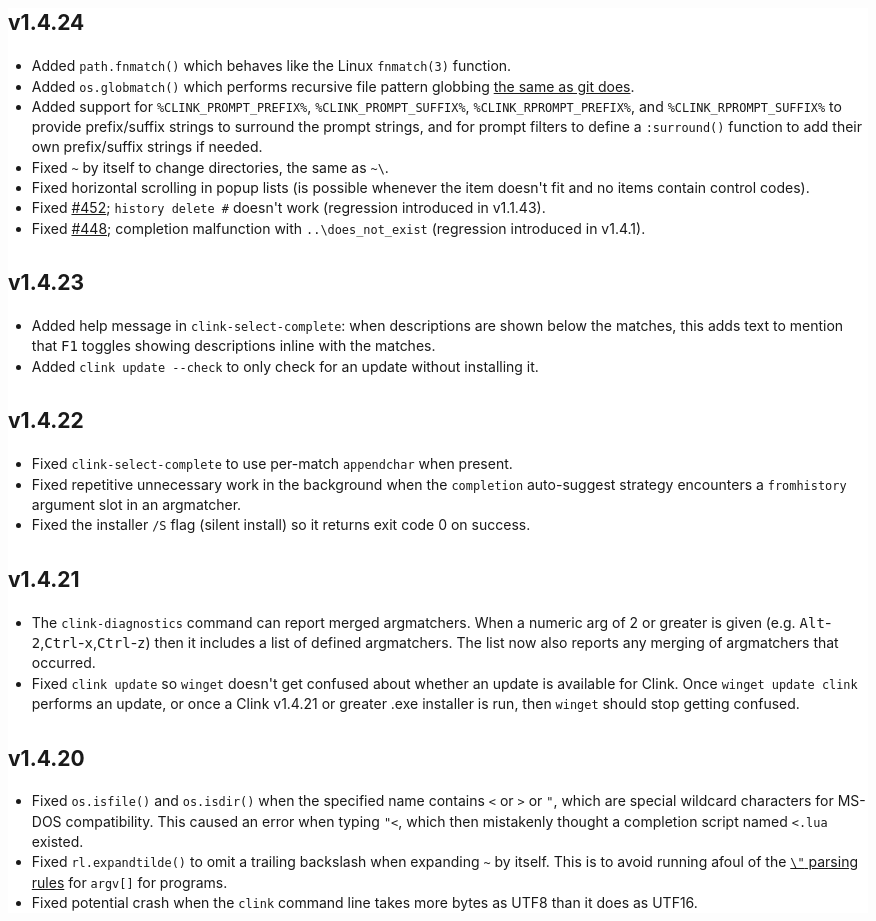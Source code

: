## v1.4.24

- Added `path.fnmatch()` which behaves like the Linux `fnmatch(3)` function.
- Added `os.globmatch()` which performs recursive file pattern globbing [the same as git does](https://git-scm.com/docs/gitignore#_pattern_format).
- Added support for `%CLINK_PROMPT_PREFIX%`, `%CLINK_PROMPT_SUFFIX%`, `%CLINK_RPROMPT_PREFIX%`, and `%CLINK_RPROMPT_SUFFIX%` to provide prefix/suffix strings to surround the prompt strings, and for prompt filters to define a `:surround()` function to add their own prefix/suffix strings if needed.
- Fixed `~` by itself to change directories, the same as `~\`.
- Fixed horizontal scrolling in popup lists (is possible whenever the item doesn't fit and no items contain control codes).
- Fixed [#452](https://github.com/chrisant996/clink/issues/452); `history delete #` doesn't work (regression introduced in v1.1.43).
- Fixed [#448](https://github.com/chrisant996/clink/issues/448); completion malfunction with `..\does_not_exist` (regression introduced in v1.4.1).

## v1.4.23

- Added help message in `clink-select-complete`: when descriptions are shown below the matches, this adds text to mention that <kbd>F1</kbd> toggles showing descriptions inline with the matches.
- Added `clink update --check` to only check for an update without installing it.

## v1.4.22

- Fixed `clink-select-complete` to use per-match `appendchar` when present.
- Fixed repetitive unnecessary work in the background when the `completion` auto-suggest strategy encounters a `fromhistory` argument slot in an argmatcher.
- Fixed the installer `/S` flag (silent install) so it returns exit code 0 on success.

## v1.4.21

- The `clink-diagnostics` command can report merged argmatchers.  When a numeric arg of 2 or greater is given (e.g. <kbd>Alt</kbd>-<kbd>2</kbd>,<kbd>Ctrl</kbd>-<kbd>x</kbd>,<kbd>Ctrl</kbd>-<kbd>z</kbd>) then it includes a list of defined argmatchers.  The list now also reports any merging of argmatchers that occurred.
- Fixed `clink update` so `winget` doesn't get confused about whether an update is available for Clink.  Once `winget update clink` performs an update, or once a Clink v1.4.21 or greater .exe installer is run, then `winget` should stop getting confused.

## v1.4.20

- Fixed `os.isfile()` and `os.isdir()` when the specified name contains `<` or `>` or `"`, which are special wildcard characters for MS-DOS compatibility.  This caused an error when typing `"<`, which then mistakenly thought a completion script named `<.lua` existed.
- Fixed `rl.expandtilde()` to omit a trailing backslash when expanding `~` by itself.  This is to avoid running afoul of the [`\"` parsing rules](https://learn.microsoft.com/en-us/windows/win32/api/shellapi/nf-shellapi-commandlinetoargvw) for `argv[]` for programs.
- Fixed potential crash when the `clink` command line takes more bytes as UTF8 than it does as UTF16.
